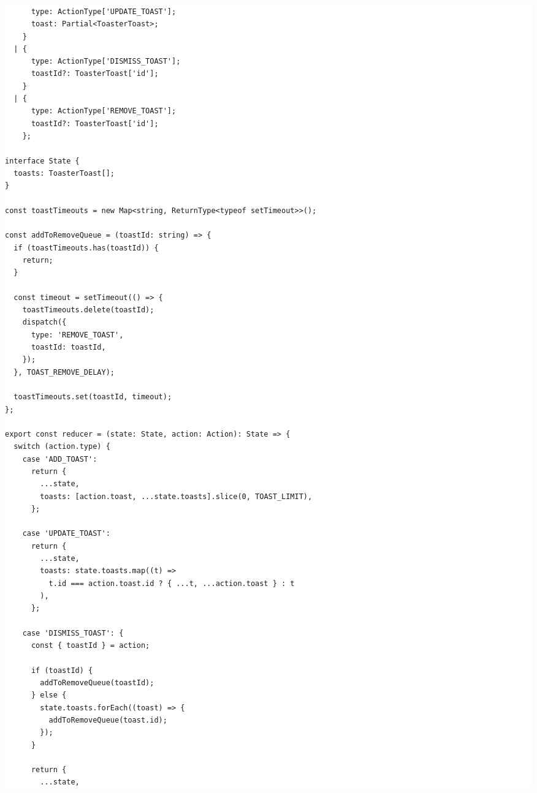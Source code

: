 ```tsx
      type: ActionType['UPDATE_TOAST'];
      toast: Partial<ToasterToast>;
    }
  | {
      type: ActionType['DISMISS_TOAST'];
      toastId?: ToasterToast['id'];
    }
  | {
      type: ActionType['REMOVE_TOAST'];
      toastId?: ToasterToast['id'];
    };

interface State {
  toasts: ToasterToast[];
}

const toastTimeouts = new Map<string, ReturnType<typeof setTimeout>>();

const addToRemoveQueue = (toastId: string) => {
  if (toastTimeouts.has(toastId)) {
    return;
  }

  const timeout = setTimeout(() => {
    toastTimeouts.delete(toastId);
    dispatch({
      type: 'REMOVE_TOAST',
      toastId: toastId,
    });
  }, TOAST_REMOVE_DELAY);

  toastTimeouts.set(toastId, timeout);
};

export const reducer = (state: State, action: Action): State => {
  switch (action.type) {
    case 'ADD_TOAST':
      return {
        ...state,
        toasts: [action.toast, ...state.toasts].slice(0, TOAST_LIMIT),
      };

    case 'UPDATE_TOAST':
      return {
        ...state,
        toasts: state.toasts.map((t) =>
          t.id === action.toast.id ? { ...t, ...action.toast } : t
        ),
      };

    case 'DISMISS_TOAST': {
      const { toastId } = action;

      if (toastId) {
        addToRemoveQueue(toastId);
      } else {
        state.toasts.forEach((toast) => {
          addToRemoveQueue(toast.id);
        });
      }

      return {
        ...state,
```